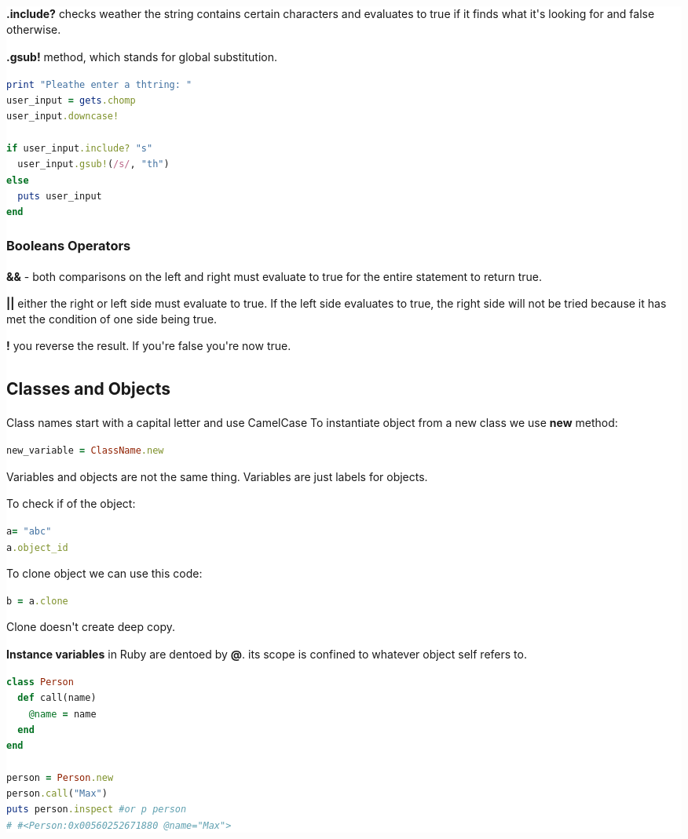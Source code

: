 __.include?__ checks weather the string contains certain characters and evaluates to true if it finds what it's looking for and false otherwise.


__.gsub!__ method, which stands for global substitution.

```Ruby
print "Pleathe enter a thtring: "
user_input = gets.chomp
user_input.downcase!

if user_input.include? "s"
  user_input.gsub!(/s/, "th")
else
  puts user_input
end
```


### __Booleans Operators__

 __&&__ - both comparisons on the left and right must evaluate to true for the entire statement to return true.

 __||__ either the right or left side must evaluate to true. If the left side evaluates to true, the right side will not be tried because it has met the condition of one side being true.

__!__ you reverse the result. If you're false you're now true.

## Classes and Objects

Class names start with a capital letter and use CamelCase
To instantiate object from a new class we use __new__ method:

```Ruby
new_variable = ClassName.new
```

Variables and objects are not the same thing. Variables are just labels for objects.

To check if of the object:
```Ruby
a= "abc"
a.object_id
```
To <emn>clone</em> object we can use this code:
```Ruby
b = a.clone
```
Clone doesn't create deep copy.

__Instance variables__ in Ruby are dentoed by __@__. its scope is confined to whatever object self refers to.

```Ruby
class Person
  def call(name)
    @name = name
  end
end

person = Person.new
person.call("Max")
puts person.inspect #or p person
# #<Person:0x00560252671880 @name="Max">
```
